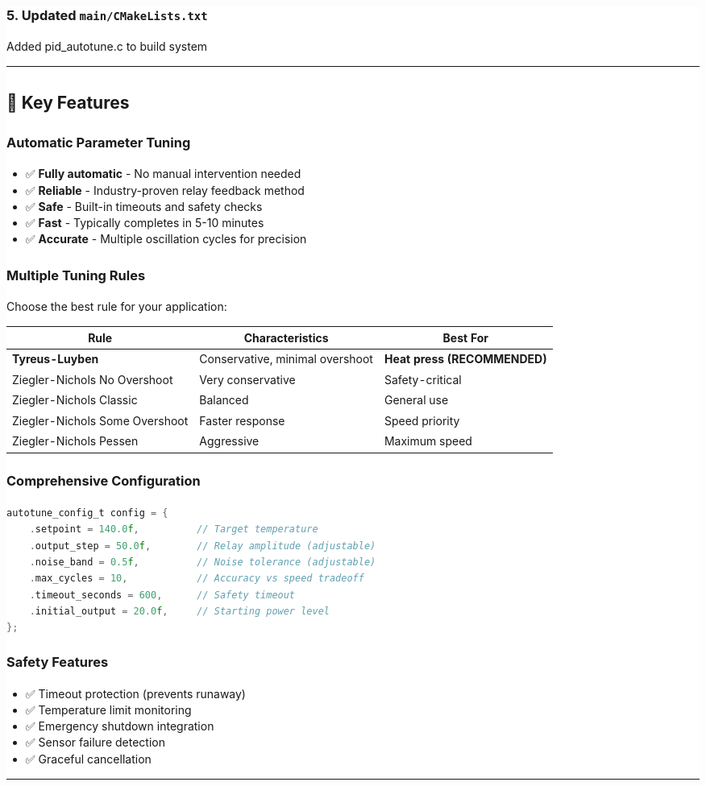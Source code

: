 ### 5. **Updated `main/CMakeLists.txt`**
Added pid_autotune.c to build system

---

## 🎯 Key Features

### Automatic Parameter Tuning
- ✅ **Fully automatic** - No manual intervention needed
- ✅ **Reliable** - Industry-proven relay feedback method
- ✅ **Safe** - Built-in timeouts and safety checks
- ✅ **Fast** - Typically completes in 5-10 minutes
- ✅ **Accurate** - Multiple oscillation cycles for precision

### Multiple Tuning Rules

Choose the best rule for your application:

| Rule | Characteristics | Best For |
|------|----------------|----------|
| **Tyreus-Luyben** | Conservative, minimal overshoot | **Heat press (RECOMMENDED)** |
| Ziegler-Nichols No Overshoot | Very conservative | Safety-critical |
| Ziegler-Nichols Classic | Balanced | General use |
| Ziegler-Nichols Some Overshoot | Faster response | Speed priority |
| Ziegler-Nichols Pessen | Aggressive | Maximum speed |

### Comprehensive Configuration

```c
autotune_config_t config = {
    .setpoint = 140.0f,          // Target temperature
    .output_step = 50.0f,        // Relay amplitude (adjustable)
    .noise_band = 0.5f,          // Noise tolerance (adjustable)
    .max_cycles = 10,            // Accuracy vs speed tradeoff
    .timeout_seconds = 600,      // Safety timeout
    .initial_output = 20.0f,     // Starting power level
};
```

### Safety Features
- ✅ Timeout protection (prevents runaway)
- ✅ Temperature limit monitoring
- ✅ Emergency shutdown integration
- ✅ Sensor failure detection
- ✅ Graceful cancellation

---
